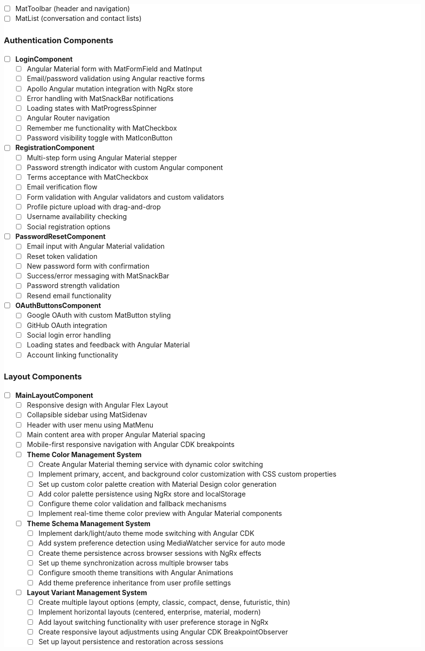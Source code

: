   - [ ] MatToolbar (header and navigation)
  - [ ] MatList (conversation and contact lists)

### Authentication Components
- [ ] **LoginComponent**
  - [ ] Angular Material form with MatFormField and MatInput
  - [ ] Email/password validation using Angular reactive forms
  - [ ] Apollo Angular mutation integration with NgRx store
  - [ ] Error handling with MatSnackBar notifications
  - [ ] Loading states with MatProgressSpinner
  - [ ] Angular Router navigation
  - [ ] Remember me functionality with MatCheckbox
  - [ ] Password visibility toggle with MatIconButton
- [ ] **RegistrationComponent**
  - [ ] Multi-step form using Angular Material stepper
  - [ ] Password strength indicator with custom Angular component
  - [ ] Terms acceptance with MatCheckbox
  - [ ] Email verification flow
  - [ ] Form validation with Angular validators and custom validators
  - [ ] Profile picture upload with drag-and-drop
  - [ ] Username availability checking
  - [ ] Social registration options
- [ ] **PasswordResetComponent**
  - [ ] Email input with Angular Material validation
  - [ ] Reset token validation
  - [ ] New password form with confirmation
  - [ ] Success/error messaging with MatSnackBar
  - [ ] Password strength validation
  - [ ] Resend email functionality
- [ ] **OAuthButtonsComponent**
  - [ ] Google OAuth with custom MatButton styling
  - [ ] GitHub OAuth integration
  - [ ] Social login error handling
  - [ ] Loading states and feedback with Angular Material
  - [ ] Account linking functionality

### Layout Components
- [ ] **MainLayoutComponent**
  - [ ] Responsive design with Angular Flex Layout
  - [ ] Collapsible sidebar using MatSidenav
  - [ ] Header with user menu using MatMenu
  - [ ] Main content area with proper Angular Material spacing
  - [ ] Mobile-first responsive navigation with Angular CDK breakpoints
  - [ ] **Theme Color Management System**
    - [ ] Create Angular Material theming service with dynamic color switching
    - [ ] Implement primary, accent, and background color customization with CSS custom properties
    - [ ] Set up custom color palette creation with Material Design color generation
    - [ ] Add color palette persistence using NgRx store and localStorage
    - [ ] Configure theme color validation and fallback mechanisms
    - [ ] Implement real-time theme color preview with Angular Material components
  - [ ] **Theme Schema Management System**
    - [ ] Implement dark/light/auto theme mode switching with Angular CDK
    - [ ] Add system preference detection using MediaWatcher service for auto mode
    - [ ] Create theme persistence across browser sessions with NgRx effects
    - [ ] Set up theme synchronization across multiple browser tabs
    - [ ] Configure smooth theme transitions with Angular Animations
    - [ ] Add theme preference inheritance from user profile settings
  - [ ] **Layout Variant Management System**
    - [ ] Create multiple layout options (empty, classic, compact, dense, futuristic, thin)
    - [ ] Implement horizontal layouts (centered, enterprise, material, modern)
    - [ ] Add layout switching functionality with user preference storage in NgRx
    - [ ] Create responsive layout adjustments using Angular CDK BreakpointObserver
    - [ ] Set up layout persistence and restoration across sessions